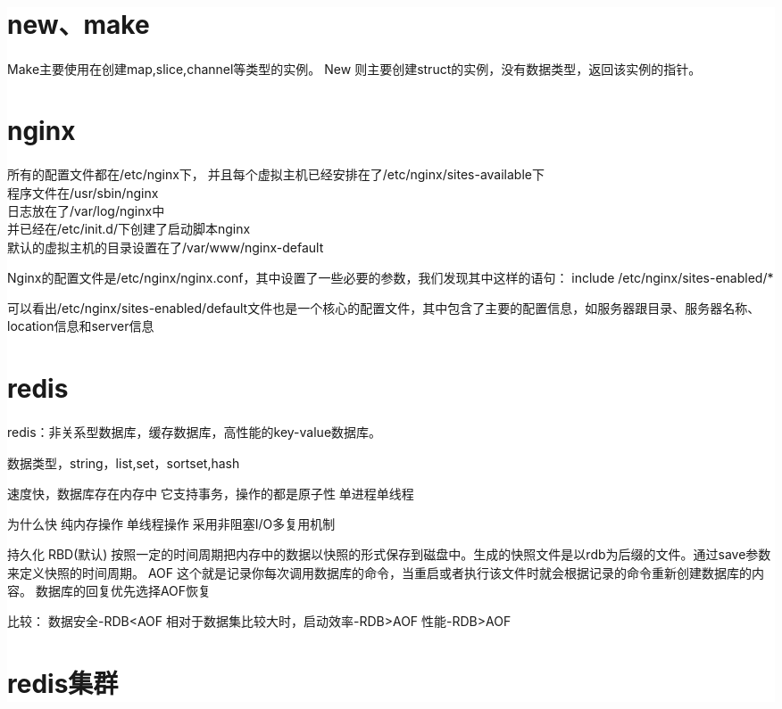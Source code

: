 
# new、make

Make主要使用在创建map,slice,channel等类型的实例。
New 则主要创建struct的实例，没有数据类型，返回该实例的指针。


# nginx

所有的配置文件都在/etc/nginx下，
并且每个虚拟主机已经安排在了/etc/nginx/sites-available下  
程序文件在/usr/sbin/nginx  
日志放在了/var/log/nginx中  
并已经在/etc/init.d/下创建了启动脚本nginx  
默认的虚拟主机的目录设置在了/var/www/nginx-default


Nginx的配置文件是/etc/nginx/nginx.conf，其中设置了一些必要的参数，我们发现其中这样的语句：
include /etc/nginx/sites-enabled/*

可以看出/etc/nginx/sites-enabled/default文件也是一个核心的配置文件，其中包含了主要的配置信息，如服务器跟目录、服务器名称、location信息和server信息


# redis

redis：非关系型数据库，缓存数据库，高性能的key-value数据库。

数据类型，string，list,set，sortset,hash

速度快，数据库存在内存中
它支持事务，操作的都是原子性
单进程单线程

为什么快
纯内存操作
单线程操作
采用非阻塞I/O多复用机制

持久化
RBD(默认)
按照一定的时间周期把内存中的数据以快照的形式保存到磁盘中。生成的快照文件是以rdb为后缀的文件。通过save参数来定义快照的时间周期。
AOF
这个就是记录你每次调用数据库的命令，当重启或者执行该文件时就会根据记录的命令重新创建数据库的内容。
数据库的回复优先选择AOF恢复

比较：
数据安全-RDB<AOF
相对于数据集比较大时，启动效率-RDB>AOF
性能-RDB>AOF



# redis集群
